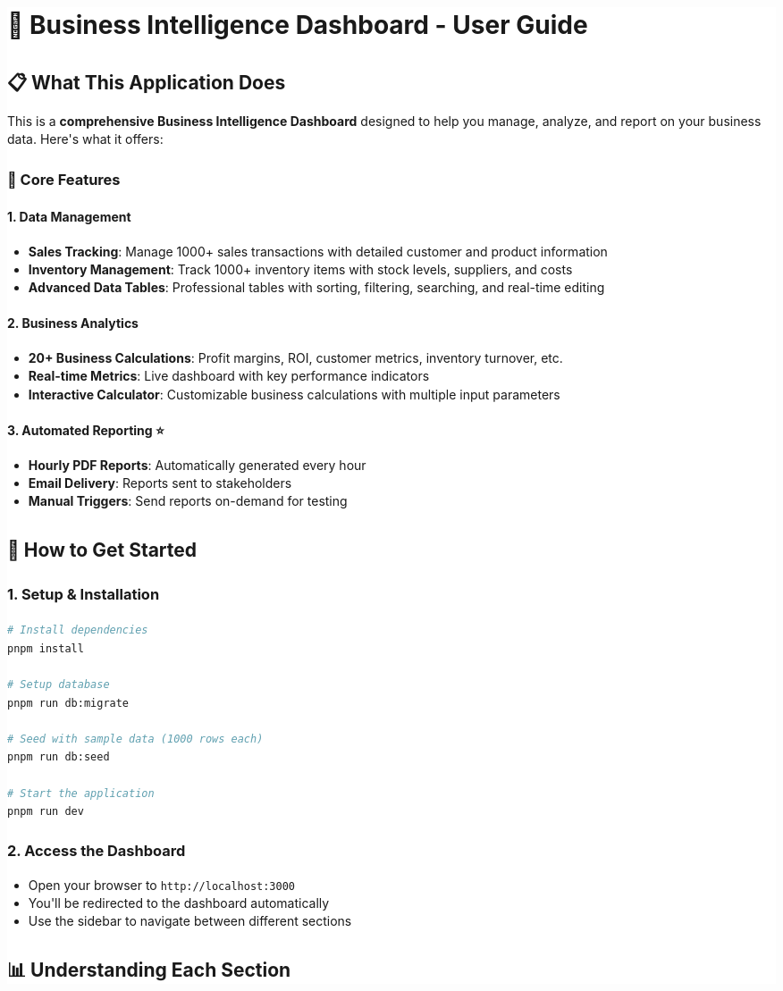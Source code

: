# 🚀 Business Intelligence Dashboard - User Guide

## 📋 What This Application Does

This is a **comprehensive Business Intelligence Dashboard** designed to help you manage, analyze, and report on your business data. Here's what it offers:

### 🎯 Core Features

#### 1. **Data Management**
- **Sales Tracking**: Manage 1000+ sales transactions with detailed customer and product information
- **Inventory Management**: Track 1000+ inventory items with stock levels, suppliers, and costs
- **Advanced Data Tables**: Professional tables with sorting, filtering, searching, and real-time editing

#### 2. **Business Analytics**
- **20+ Business Calculations**: Profit margins, ROI, customer metrics, inventory turnover, etc.
- **Real-time Metrics**: Live dashboard with key performance indicators
- **Interactive Calculator**: Customizable business calculations with multiple input parameters

#### 3. **Automated Reporting** ⭐
- **Hourly PDF Reports**: Automatically generated every hour
- **Email Delivery**: Reports sent to stakeholders
- **Manual Triggers**: Send reports on-demand for testing

## 🚀 How to Get Started

### 1. **Setup & Installation**
```bash
# Install dependencies
pnpm install

# Setup database
pnpm run db:migrate

# Seed with sample data (1000 rows each)
pnpm run db:seed

# Start the application
pnpm run dev
```

### 2. **Access the Dashboard**
- Open your browser to `http://localhost:3000`
- You'll be redirected to the dashboard automatically
- Use the sidebar to navigate between different sections

## 📊 Understanding Each Section
